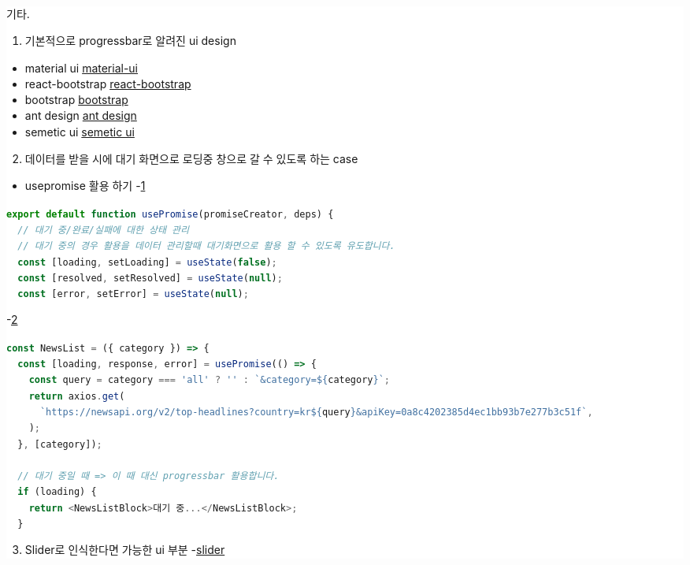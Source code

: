 기타.
1. 기본적으로 progressbar로 알려진 ui design
- material ui <a href="https://material-ui.com/components/progress">material-ui</a>
- react-bootstrap <a href="https://react-bootstrap.github.io/components/progress">react-bootstrap</a>
- bootstrap <a href="https://getbootstrap.com/docs/4.0/components/progress">bootstrap</a>
- ant design <a href="https://ant.design/components/progress">ant design</a>
- semetic ui <a href="https://semantic-ui.com/modules/progress.html">semetic ui</a>

2. 데이터를 받을 시에 대기 화면으로 로딩중 창으로 갈 수 있도록 하는 case
- usepromise 활용 하기
-<a href="https://thebook.io/080203/ch14/08-02/">1</a>
```js
export default function usePromise(promiseCreator, deps) {
  // 대기 중/완료/실패에 대한 상태 관리
  // 대기 중의 경우 활용을 데이터 관리할때 대기화면으로 활용 할 수 있도록 유도합니다.
  const [loading, setLoading] = useState(false);
  const [resolved, setResolved] = useState(null);
  const [error, setError] = useState(null);
```
-<a href="https://thebook.io/080203/ch14/08/">2</a>
```js
const NewsList = ({ category }) => {
  const [loading, response, error] = usePromise(() => {
    const query = category === 'all' ? '' : `&category=${category}`;
    return axios.get(
      `https://newsapi.org/v2/top-headlines?country=kr${query}&apiKey=0a8c4202385d4ec1bb93b7e277b3c51f`,
    );
  }, [category]);
 
  // 대기 중일 때 => 이 때 대신 progressbar 활용합니다.
  if (loading) {
    return <NewsListBlock>대기 중...</NewsListBlock>;
  }
```
3. Slider로 인식한다면 가능한 ui 부분
-<a href="https://material-ui.com/components/slider/">slider</a>
